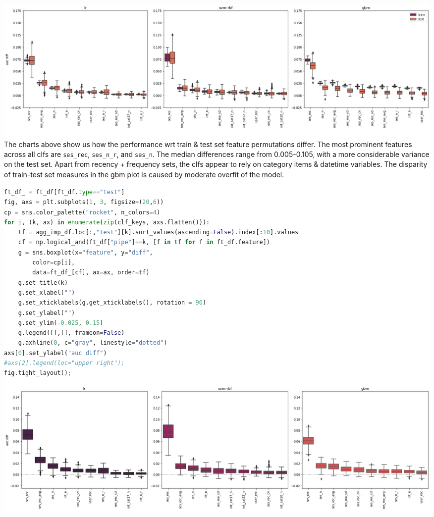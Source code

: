 
    
![png](img/user-churn-features/user-churn-features_6_0.png)
    


The charts above show us how the performance wrt train & test set feature permutations differ. The most prominent features across all clfs are `ses_rec`, `ses_n_r`, and `ses_n`. The median differences range from 0.005-0.105, with a more considerable variance on the test set. Apart from recency + frequency sets, the clfs appear to rely on category items & datetime variables. The disparity of train-test set measures in the gbm plot is caused by moderate overfit of the model.


```python
ft_df_ = ft_df[ft_df.type=="test"]
fig, axs = plt.subplots(1, 3, figsize=(20,6))
cp = sns.color_palette("rocket", n_colors=4)
for i, (k, ax) in enumerate(zip(clf_keys, axs.flatten())):  
    tf = agg_imp_df.loc[:,"test"][k].sort_values(ascending=False).index[:10].values
    cf = np.logical_and(ft_df["pipe"]==k, [f in tf for f in ft_df.feature])
    g = sns.boxplot(x="feature", y="diff",
        color=cp[i],
        data=ft_df_[cf], ax=ax, order=tf)
    g.set_title(k)
    g.set_xlabel("")
    g.set_xticklabels(g.get_xticklabels(), rotation = 90)
    g.set_ylabel("")
    g.set_ylim(-0.025, 0.15)
    g.legend([],[], frameon=False)
    g.axhline(0, c="gray", linestyle="dotted")
axs[0].set_ylabel("auc diff") 
#axs[2].legend(loc="upper right");
fig.tight_layout();
```


    
![png](img/user-churn-features/user-churn-features_8_0.png)
    